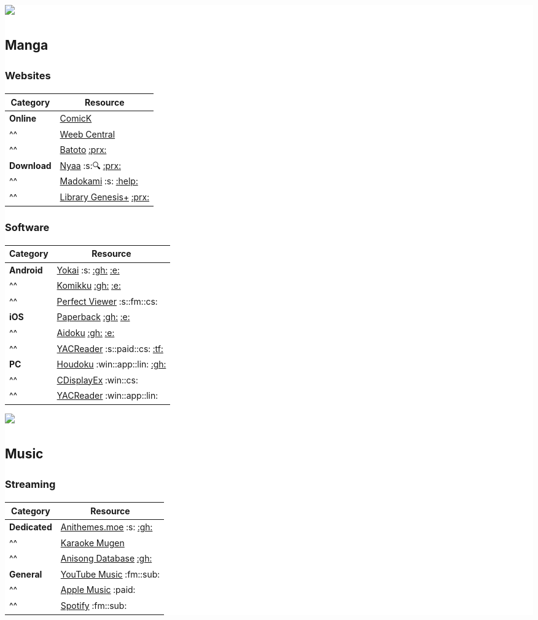 ![](/banner/wmanga.webp)

## Manga

### Websites

| Category     | Resource                                                                                  |
| ------------ | ----------------------------------------------------------------------------------------- |
| **Online**   | [ComicK](https://comick.io/home2)                                                         |
| ^^           | [Weeb Central](https://weebcentral.com/)                                                  |
| ^^           | [Batoto](https://battwo.com/v3x) [:prx:](https://rentry.co/batoto)                        |
| **Download** | [Nyaa](https://nyaa.si/) :s::mag: [:prx:](https://rentry.org/nyaap)                       |
| ^^           | [Madokami](https://manga.madokami.al) :s: [:help:](/guides/manga/madokami)                |
| ^^           | [Library Genesis+](https://libgen.gs/) [:prx:](https://rentry.org/wotaxy#library-genesis) |

### Software

| Category    | Resource                                                                                                               |
| ----------- | ---------------------------------------------------------------------------------------------------------------------- |
| **Android** | [Yokai](https://mihon.app/forks/Yokai/) :s: [:gh:](https://github.com/null2264/yokai) [:e:](/guides/ext/mihon)         |
| ^^          | [Komikku](https://komikku-app.github.io/) [:gh:](https://github.com/komikku-app/komikku) [:e:](/guides/ext/mihon)      |
| ^^          | [Perfect Viewer](https://play.google.com/store/apps/details?id=com.rookiestudio.perfectviewer&hl=en&gl=US) :s::fm::cs: |
| **iOS**     | [Paperback](https://paperback.moe/) [:gh:](https://github.com/Paperback-iOS/app) [:e:](/guides/ext/ios#paperback)      |
| ^^          | [Aidoku](https://aidoku.app/) [:gh:](https://github.com/Aidoku/Aidoku) [:e:](/guides/ext/ios#aidoku)                   |
| ^^          | [YACReader](https://apps.apple.com/app/id635717885) :s::paid::cs: [:tf:](https://testflight.apple.com/join/5zhB7sRP)   |
| **PC**      | [Houdoku](https://houdoku.netlify.app/) :win::app::lin: [:gh:](https://github.com/xgi/houdoku)                         |
| ^^          | [CDisplayEx](https://www.cdisplayex.com/) :win::cs:                                                                    |
| ^^          | [YACReader](https://www.yacreader.com/) :win::app::lin:                                                                |

![](/banner/music.webp)

## Music

### Streaming

| Category      | Resource                                                                                      |
| ------------- | --------------------------------------------------------------------------------------------- |
| **Dedicated** | [Anithemes.moe](https://animethemes.moe/) :s: [:gh:](https://github.com/AnimeThemes)          |
| ^^            | [Karaoke Mugen](https://kara.moe)                                                             |
| ^^            | [Anisong Database](https://anisongdb.com/) [:gh:](https://github.com/xSardine/AMQ-Artists-DB) |
| **General**   | [YouTube Music](https://music.youtube.com/) :fm::sub:                                         |
| ^^            | [Apple Music](https://music.apple.com/) :paid:                                                |
| ^^            | [Spotify](https://spotify.com/) :fm::sub:                                                     |
